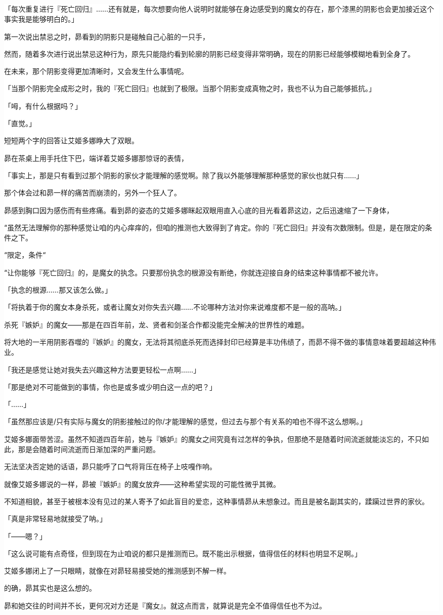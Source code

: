 「每次重复进行『死亡回归』……还有就是，每次想要向他人说明时就能够在身边感受到的魔女的存在，那个漆黑的阴影也会更加接近这个事实我是能够明白的。」

第一次说出禁忌之时，昴看到的阴影只是碰触自己心脏的一只手，

然而，随着多次进行说出禁忌这种行为，原先只能隐约看到轮廓的阴影已经变得非常明确，现在的阴影已经能够模糊地看到全身了。

在未来，那个阴影变得更加清晰时，又会发生什么事情呢。

「当那个阴影完全成形之时，我的『死亡回归』也就到了极限。当那个阴影变成真物之时，我也不认为自己能够抵抗。」

「呣，有什么根据吗？」

「直觉。」

短短两个字的回答让艾姬多娜睁大了双眼。

昴在茶桌上用手托住下巴，端详着艾姬多娜那惊讶的表情，

「事实上，那是只有看到过那个阴影的家伙才能理解的感觉啊。除了我以外能够理解那种感觉的家伙也就只有……」

那个体会过和昴一样的痛苦而崩溃的，另外一个狂人了。

昴感到胸口因为感伤而有些疼痛。看到昴的姿态的艾姬多娜眯起双眼用直入心底的目光看着昴这边，之后迅速缩了一下身体，

“虽然无法理解你的那种感觉让咱的内心痒痒的，但咱的推测也大致得到了肯定。你的『死亡回归』并没有次数限制。但是，是在限定的条件之下。

“限定，条件“

“让你能够『死亡回归』的，是魔女的执念。只要那份执念的根源没有断绝，你就连迎接自身的结束这种事情都不被允许。

「执念的根源……那又该怎么做。」

「将执着于你的魔女本身杀死，或者让魔女对你失去兴趣……不论哪种方法对你来说难度都不是一般的高呐。」

杀死『嫉妒』的魔女——那是在四百年前，龙、贤者和剑圣合作都没能完全解决的世界性的难题。

将大地的一半用阴影吞噬的『嫉妒』的魔女，无法将其彻底杀死而选择封印已经算是丰功伟绩了，而昴不得不做的事情意味着要超越这种伟业。

「我还是感觉让她对我失去兴趣这种方法要更轻松一点啊……」

「那是绝对不可能做到的事情，你也是或多或少明白这一点的吧？」

「……」

「虽然那应该是/只有实际与魔女的阴影接触过的你/才能理解的感觉，但过去与那个有关系的咱也不得不这么想啊。」

艾姬多娜面带苦涩。虽然不知道四百年前，她与『嫉妒』的魔女之间究竟有过怎样的争执，但那绝不是随着时间流逝就能淡忘的，不只如此，那是会随着时间流逝而日渐加深的严重问题。

无法坚决否定她的话语，昴只能呼了口气将背压在椅子上吱嘎作响。

就像艾姬多娜说的一样，昴被『嫉妒』的魔女放弃——这种希望实现的可能性微乎其微。

不知道相貌，甚至于被根本没有见过的某人寄予了如此盲目的爱恋，这种事情昴从未想象过。而且是被名副其实的，蹂躏过世界的家伙。

「真是非常轻易地就接受了呐。」

「——嗯？」

「这么说可能有点奇怪，但到现在为止咱说的都只是推测而已。既不能出示根据，值得信任的材料也明显不足啊。」

艾姬多娜闭上了一只眼睛，就像在对昴轻易接受她的推测感到不解一样。

的确，昴其实也是这么想的。

昴和她交往的时间并不长，更何况对方还是『魔女』。就这点而言，就算说是完全不值得信任也不为过。
